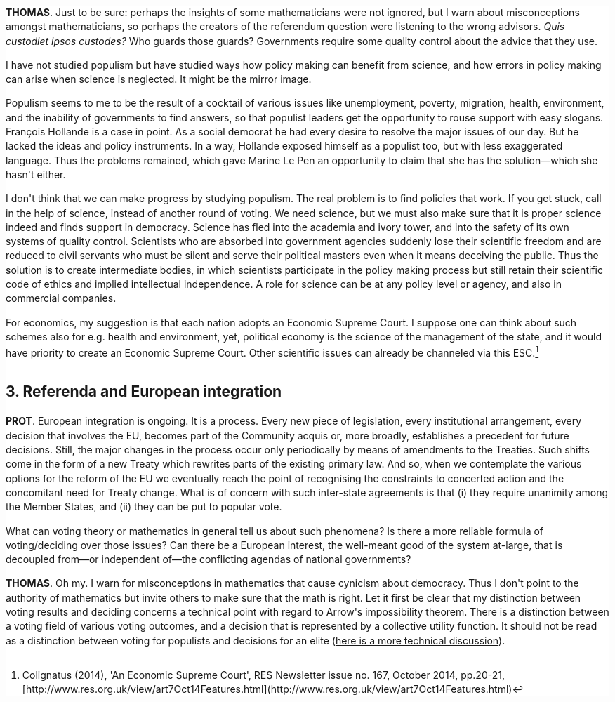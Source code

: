 **THOMAS**. Just to be sure: perhaps the insights of some mathematicians were not ignored, but I warn about misconceptions amongst mathematicians, so perhaps the creators of the referendum question were listening to the wrong advisors. *Quis custodiet ipsos custodes?* Who guards those guards? Governments require some quality control about the advice that they use.

I have not studied populism but have studied ways how policy making can benefit from science, and how errors in policy making can arise when science is neglected. It might be the mirror image.

Populism seems to me to be the result of a cocktail of various issues like unemployment, poverty, migration, health, environment, and the inability of governments to find answers, so that populist leaders get the opportunity to rouse support with easy slogans. François Hollande is a case in point. As a social democrat he had every desire to resolve the major issues of our day. But he lacked the ideas and policy instruments. In a way, Hollande exposed himself as a populist too, but with less exaggerated language. Thus the problems remained, which gave Marine Le Pen an opportunity to claim that she has the solution—which she hasn't either.

I don't think that we can make progress by studying populism. The real problem is to find policies that work. If you get stuck, call in the help of science, instead of another round of voting. We need science, but we must also make sure that it is proper science indeed and finds support in democracy. Science has fled into the academia and ivory tower, and into the safety of its own systems of quality control. Scientists who are absorbed into government agencies suddenly lose their scientific freedom and are reduced to civil servants who must be silent and serve their political masters even when it means deceiving the public. Thus the solution is to create intermediate bodies, in which scientists participate in the policy making process but still retain their scientific code of ethics and implied intellectual independence. A role for science can be at any policy level or agency, and also in commercial companies.

For economics, my suggestion is that each nation adopts an Economic Supreme Court. I suppose one can think about such schemes also for e.g. health and environment, yet, political economy is the science of the management of the state, and it would have priority to create an Economic Supreme Court. Other scientific issues can already be channeled via this ESC.[^ColignatusEconomicSupremeCourt]

## 3. Referenda and European integration

**PROT**. European integration is ongoing. It is a process. Every new piece of legislation, every institutional arrangement, every decision that involves the EU, becomes part of the Community acquis or, more broadly, establishes a precedent for future decisions. Still, the major changes in the process occur only periodically by means of amendments to the Treaties. Such shifts come in the form of a new Treaty which rewrites parts of the existing primary law. And so, when we contemplate the various options for the reform of the EU we eventually reach the point of recognising the constraints to concerted action and the concomitant need for Treaty change. What is of concern with such inter-state agreements is that (i) they require unanimity among the Member States, and (ii) they can be put to popular vote.

What can voting theory or mathematics in general tell us about such phenomena? Is there a more reliable formula of voting/deciding over those issues? Can there be a European interest, the well-meant good of the system at-large, that is decoupled from—or independent of—the conflicting agendas of national governments?

**THOMAS**. Oh my. I warn for misconceptions in mathematics that cause cynicism about democracy. Thus I don't point to the authority of mathematics but invite others to make sure that the math is right. Let it first be clear that my distinction between voting results and deciding concerns a technical point with regard to Arrow's impossibility theorem. There is a distinction between a voting field of various voting outcomes, and a decision that is represented by a collective utility function. It should not be read as a distinction between voting for populists and decisions for an elite ([here is a more technical discussion](https://boycottholland.wordpress.com/2017/05/06/the-dark-horse-and-a-2012-interview-with-kenneth-arrow/)).


[^NoteOnThomasColignatus]: The name Colignatus is the name that Thomas Cool uses for his scientific works.
[^LinksToOlderBlogPosts]: In 2011 I published a total of three blog posts with input from Thomas Colignatus. As these were produced at a time when I was running my blog on another platform, there are a few things that do not work properly, such as links and inline images. Still, the actual words remain in tact. These are the articles: (1) A Plan for Europe – Interview with Thomas Colignatus [part 1](https://protesilaos.com/a-plan-for-europe-interview-with-thomas-colignatus-part-1/), [part 2](https://protesilaos.com/a-plan-for-europe-interview-with-thomas-colignatus-part-2/), (2) Chaos in Europe, the G20 in Cannes and the need for constitutional changes – Interview with Thomas Colignatus [link here](https://protesilaos.com/chaos-in-europe-the-g20-in-cannes-and-the-need-for-constitutional-changes-interview-with-thomas-colignatus/).
[^ArticlesBrexitRES]: Colignatus (2017), 'Voting theory and the Brexit referendum question', RES Newsletter issue no. 177, April 2017, pp.14-15, [http://www.res.org.uk/SpringboardWebApp/userfiles/res/file/newsletters/Apr17.pdf](http://www.res.org.uk/SpringboardWebApp/userfiles/res/file/newsletters/Apr17.pdf)
[^ColignatusMuenchenProportional]: Colignatus, Thomas (2010): *Single vote multiple seats elections. Didactics of district versus proportional representation, using the examples of the United Kingdom and The Netherlands.* [https://mpra.ub.uni-muenchen.de/22782/](https://mpra.ub.uni-muenchen.de/22782/)
[^ColignatusEconomicSupremeCourt]: Colignatus (2014), 'An Economic Supreme Court', RES Newsletter issue no. 167, October 2014, pp.20-21, [http://www.res.org.uk/view/art7Oct14Features.html](http://www.res.org.uk/view/art7Oct14Features.html)
[^WhitePaperFutureEU]: The Commission's White Paper is available [here](https://ec.europa.eu/commission/white-paper-future-europe/white-paper-future-europe-five-scenarios_en). For analysis and opinion (from Prot) see [Thoughts on the White Paper about the future of Europe](/future-eu-white-paper/). Published on March 9, 2017. Also read the relevant analysis of the first reflection paper: [Thoughts on the European Pillar of Social Rights](/eu-social-pillar/). Published on April 29, 2017.